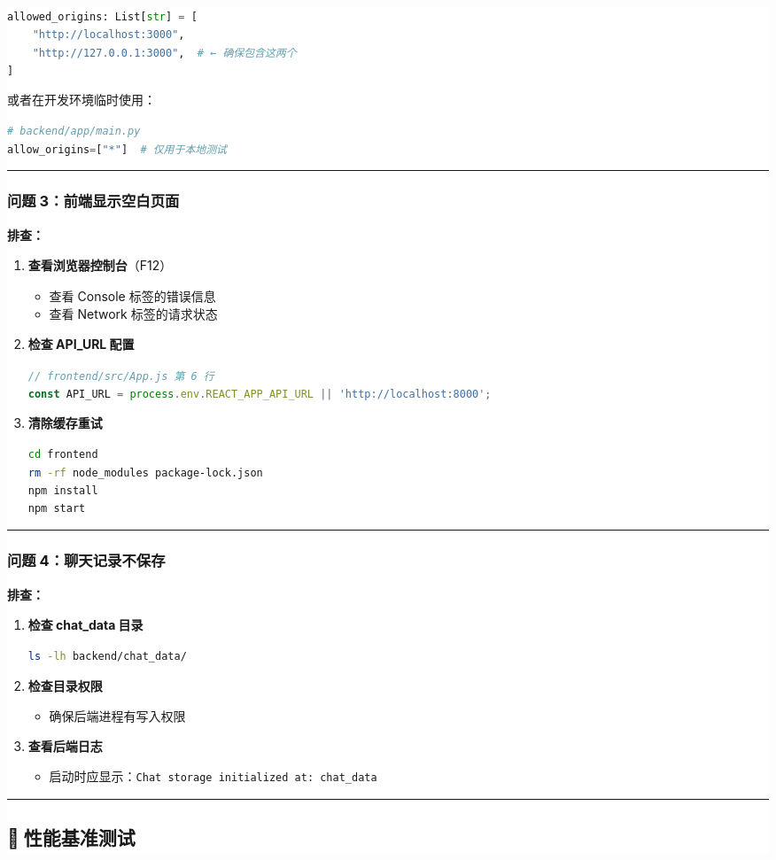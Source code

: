 ```python
allowed_origins: List[str] = [
    "http://localhost:3000",
    "http://127.0.0.1:3000",  # ← 确保包含这两个
]
```

或者在开发环境临时使用：
```python
# backend/app/main.py
allow_origins=["*"]  # 仅用于本地测试
```

---

### 问题 3：前端显示空白页面

**排查：**

1. **查看浏览器控制台**（F12）
   - 查看 Console 标签的错误信息
   - 查看 Network 标签的请求状态

2. **检查 API_URL 配置**
   ```javascript
   // frontend/src/App.js 第 6 行
   const API_URL = process.env.REACT_APP_API_URL || 'http://localhost:8000';
   ```

3. **清除缓存重试**
   ```bash
   cd frontend
   rm -rf node_modules package-lock.json
   npm install
   npm start
   ```

---

### 问题 4：聊天记录不保存

**排查：**

1. **检查 chat_data 目录**
   ```bash
   ls -lh backend/chat_data/
   ```

2. **检查目录权限**
   - 确保后端进程有写入权限

3. **查看后端日志**
   - 启动时应显示：`Chat storage initialized at: chat_data`

---

## 🎯 性能基准测试

